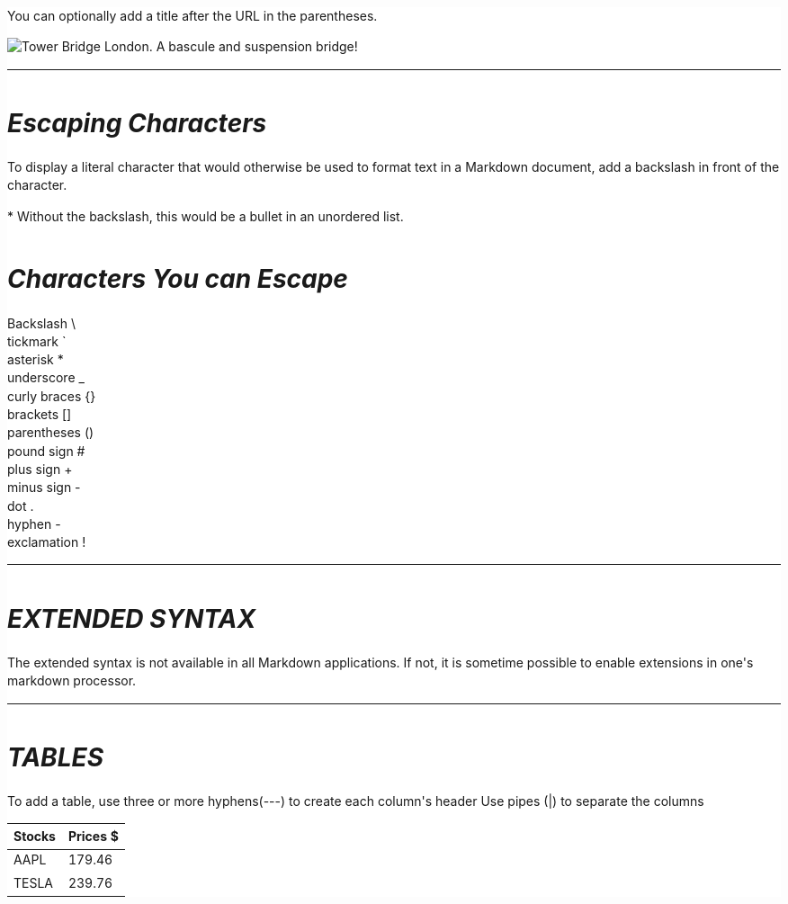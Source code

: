 You can optionally add a title after the URL in the parentheses.

![Tower Bridge London. A bascule and suspension bridge!]( https://img.traveltriangle.com/blog/wp-content/uploads/2019/02/Cover-for-Tower-Bridge.jpg "Tower Bridge London")


_____________________________________________________________________________

# **_Escaping Characters_**

To display a literal character that would otherwise be used to format text in a Markdown document, add a backslash in front of the character.

\* Without the backslash, this would be a bullet in an unordered list.

# **_Characters You can Escape_**

Backslash       \  
tickmark        `  
asterisk        *  
underscore      _  
curly braces    {}  
brackets        []  
parentheses     ()  
pound sign      #  
plus sign       +  
minus sign      -  
dot             .  
hyphen          -  
exclamation     !  

_____________________________________________________________________________

# **_EXTENDED SYNTAX_**

The extended syntax is not available in all Markdown applications.
If not, it is sometime possible to enable extensions in one's markdown processor.

_____________________________________________________________________________

# **_TABLES_**

To add a table, use three or more hyphens(---) to create each column's header
Use pipes (|) to separate the columns

|Stocks    | Prices $ |
|----------|----------|
|AAPL      |179.46    |
|TESLA     |239.76    |
